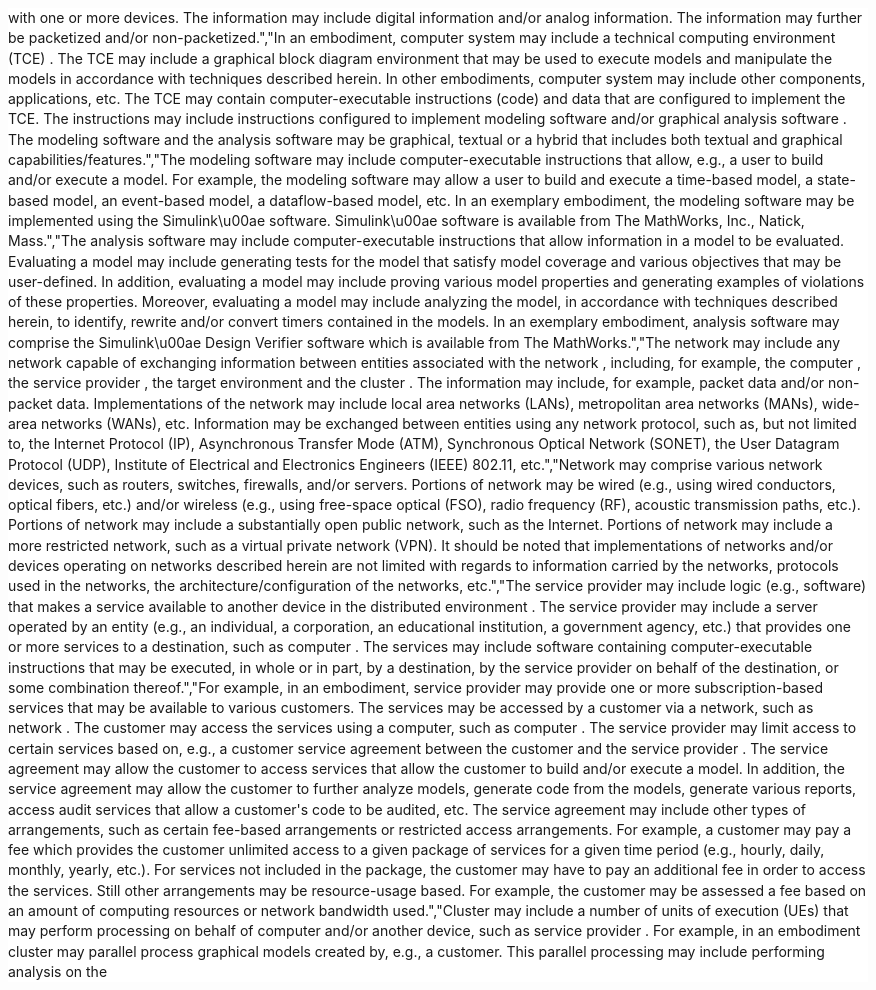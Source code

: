 with one or more devices. The information may include digital information and\/or analog information. The information may further be packetized and\/or non-packetized.","In an embodiment, computer system  may include a technical computing environment (TCE) . The TCE  may include a graphical block diagram environment that may be used to execute models and manipulate the models in accordance with techniques described herein. In other embodiments, computer system  may include other components, applications, etc. The TCE  may contain computer-executable instructions (code) and data that are configured to implement the TCE. The instructions may include instructions configured to implement modeling software  and\/or graphical analysis software . The modeling software  and the analysis software  may be graphical, textual or a hybrid that includes both textual and graphical capabilities\/features.","The modeling software  may include computer-executable instructions that allow, e.g., a user to build and\/or execute a model. For example, the modeling software  may allow a user to build and execute a time-based model, a state-based model, an event-based model, a dataflow-based model, etc. In an exemplary embodiment, the modeling software  may be implemented using the Simulink\u00ae software. Simulink\u00ae software is available from The MathWorks, Inc., Natick, Mass.","The analysis software  may include computer-executable instructions that allow information in a model to be evaluated. Evaluating a model may include generating tests for the model that satisfy model coverage and various objectives that may be user-defined. In addition, evaluating a model may include proving various model properties and generating examples of violations of these properties. Moreover, evaluating a model may include analyzing the model, in accordance with techniques described herein, to identify, rewrite and\/or convert timers contained in the models. In an exemplary embodiment, analysis software  may comprise the Simulink\u00ae Design Verifier software which is available from The MathWorks.","The network  may include any network capable of exchanging information between entities associated with the network , including, for example, the computer , the service provider , the target environment  and the cluster . The information may include, for example, packet data and\/or non-packet data. Implementations of the network  may include local area networks (LANs), metropolitan area networks (MANs), wide-area networks (WANs), etc. Information may be exchanged between entities using any network protocol, such as, but not limited to, the Internet Protocol (IP), Asynchronous Transfer Mode (ATM), Synchronous Optical Network (SONET), the User Datagram Protocol (UDP), Institute of Electrical and Electronics Engineers (IEEE) 802.11, etc.","Network  may comprise various network devices, such as routers, switches, firewalls, and\/or servers. Portions of network  may be wired (e.g., using wired conductors, optical fibers, etc.) and\/or wireless (e.g., using free-space optical (FSO), radio frequency (RF), acoustic transmission paths, etc.). Portions of network  may include a substantially open public network, such as the Internet. Portions of network  may include a more restricted network, such as a virtual private network (VPN). It should be noted that implementations of networks and\/or devices operating on networks described herein are not limited with regards to information carried by the networks, protocols used in the networks, the architecture\/configuration of the networks, etc.","The service provider  may include logic (e.g., software) that makes a service available to another device in the distributed environment . The service provider  may include a server operated by an entity (e.g., an individual, a corporation, an educational institution, a government agency, etc.) that provides one or more services to a destination, such as computer . The services may include software containing computer-executable instructions that may be executed, in whole or in part, by a destination, by the service provider  on behalf of the destination, or some combination thereof.","For example, in an embodiment, service provider  may provide one or more subscription-based services that may be available to various customers. The services may be accessed by a customer via a network, such as network . The customer may access the services using a computer, such as computer . The service provider  may limit access to certain services based on, e.g., a customer service agreement between the customer and the service provider . The service agreement may allow the customer to access services that allow the customer to build and\/or execute a model. In addition, the service agreement may allow the customer to further analyze models, generate code from the models, generate various reports, access audit services that allow a customer's code to be audited, etc. The service agreement may include other types of arrangements, such as certain fee-based arrangements or restricted access arrangements. For example, a customer may pay a fee which provides the customer unlimited access to a given package of services for a given time period (e.g., hourly, daily, monthly, yearly, etc.). For services not included in the package, the customer may have to pay an additional fee in order to access the services. Still other arrangements may be resource-usage based. For example, the customer may be assessed a fee based on an amount of computing resources or network bandwidth used.","Cluster  may include a number of units of execution (UEs)  that may perform processing on behalf of computer  and\/or another device, such as service provider . For example, in an embodiment cluster  may parallel process graphical models created by, e.g., a customer. This parallel processing may include performing analysis on the